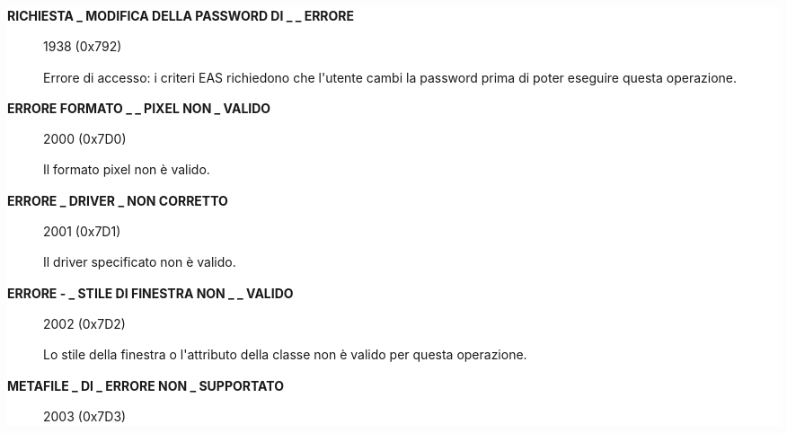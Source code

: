 
</dt> </dl> </dd> <dt>

<span id="ERROR_PASSWORD_CHANGE_REQUIRED"></span><span id="error_password_change_required"></span>**RICHIESTA \_ MODIFICA DELLA PASSWORD DI \_ \_ ERRORE**
</dt> <dd> <dl> <dt>

1938 (0x792)
</dt> <dt>



Errore di accesso: i criteri EAS richiedono che l'utente cambi la password prima di poter eseguire questa operazione.


</dt> </dl> </dd> <dt>

<span id="ERROR_INVALID_PIXEL_FORMAT"></span><span id="error_invalid_pixel_format"></span>**ERRORE FORMATO \_ \_ PIXEL NON \_ VALIDO**
</dt> <dd> <dl> <dt>

2000 (0x7D0)
</dt> <dt>



Il formato pixel non è valido.


</dt> </dl> </dd> <dt>

<span id="ERROR_BAD_DRIVER"></span><span id="error_bad_driver"></span>**ERRORE \_ DRIVER \_ NON CORRETTO**
</dt> <dd> <dl> <dt>

2001 (0x7D1)
</dt> <dt>



Il driver specificato non è valido.


</dt> </dl> </dd> <dt>

<span id="ERROR_INVALID_WINDOW_STYLE"></span><span id="error_invalid_window_style"></span>**ERRORE - \_ STILE DI FINESTRA NON \_ \_ VALIDO**
</dt> <dd> <dl> <dt>

2002 (0x7D2)
</dt> <dt>



Lo stile della finestra o l'attributo della classe non è valido per questa operazione.


</dt> </dl> </dd> <dt>

<span id="ERROR_METAFILE_NOT_SUPPORTED"></span><span id="error_metafile_not_supported"></span>**METAFILE \_ DI \_ ERRORE NON \_ SUPPORTATO**
</dt> <dd> <dl> <dt>

2003 (0x7D3)
</dt> <dt>
